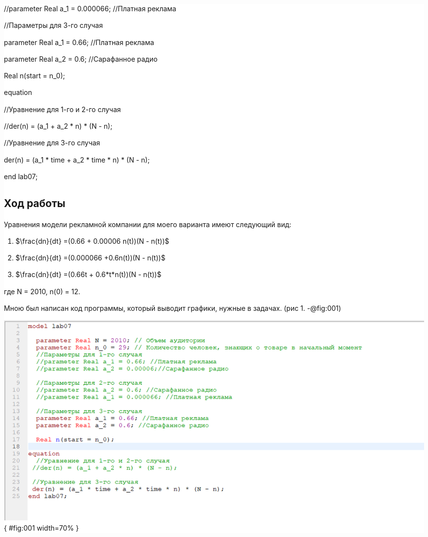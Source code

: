   //parameter Real a_1 = 0.000066; //Платная реклама

  
  //Параметры для 3-го случая

  parameter Real a_1 = 0.66; //Платная реклама

  parameter Real a_2 = 0.6; //Сарафанное радио

  
  Real n(start = n_0);
  

equation

//Уравнение для 1-го и 2-го случая

//der(n) = (a_1 + a_2 * n) * (N - n);

 
 //Уравнение для 3-го случая

 der(n) = (a_1 * time + a_2 * time * n) * (N - n);


end lab07;

## Ход работы

Уравнения модели рекламной компании для моего варианта имеют следующий вид:

1. $\frac{dn}{dt} =(0.66 + 0.00006 n(t))(N - n(t))$

2. $\frac{dn}{dt} =(0.000066 +0.6n(t))(N - n(t))$

3. $\frac{dn}{dt} =(0.66t + 0.6*t*n(t))(N - n(t))$

где N = 2010, n(0) = 12.

Мною был написан код программы, который выводит графики, нужные в задачах. (рис 1. -@fig:001)  

![Код программы для решения задачи](image/1.png){ #fig:001 width=70% }
